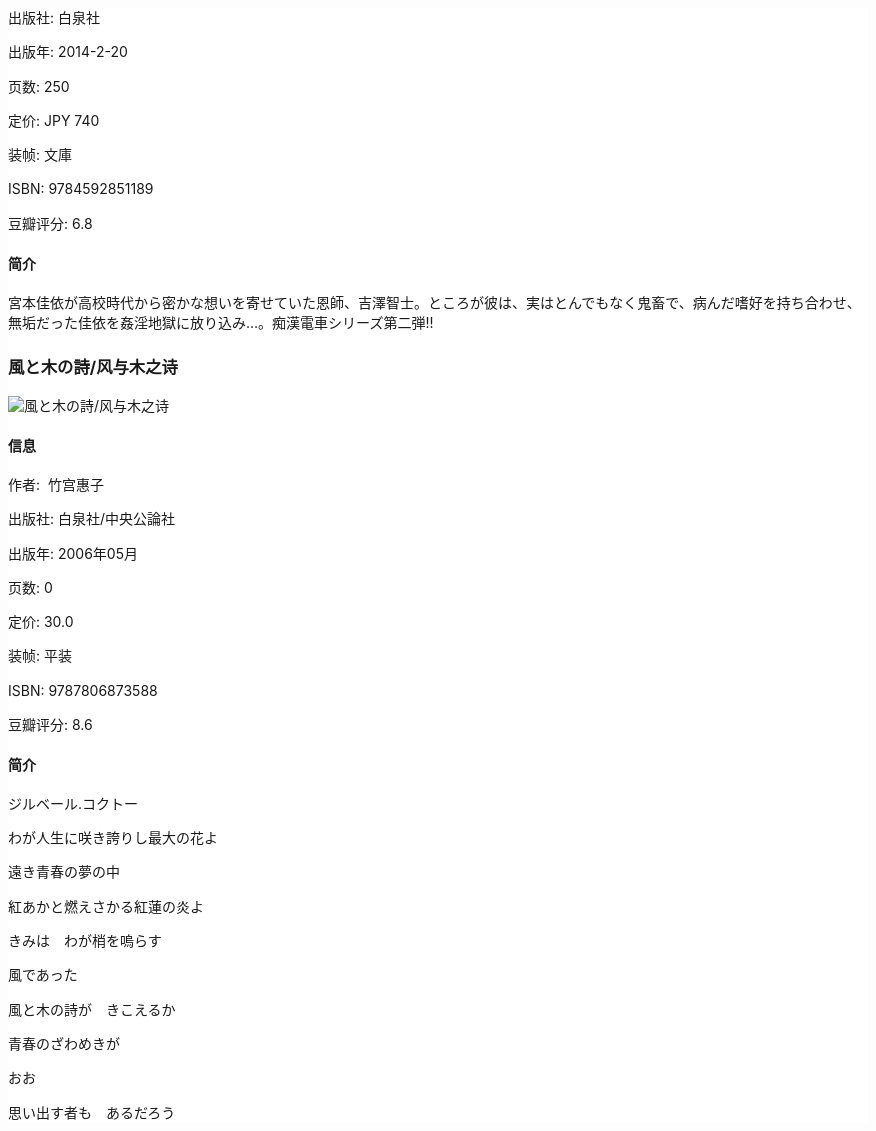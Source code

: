 出版社: 白泉社 

出版年: 2014-2-20 

页数: 250 

定价: JPY 740 

装帧: 文庫 

ISBN: 9784592851189

豆瓣评分: 6.8

#### 简介

宮本佳依が高校時代から密かな想いを寄せていた恩師、吉澤智士。ところが彼は、実はとんでもなく鬼畜で、病んだ嗜好を持ち合わせ、無垢だった佳依を姦淫地獄に放り込み…。痴漢電車シリーズ第二弾!!



### 風と木の詩/风与木之诗

![風と木の詩/风与木之诗](https://img3.doubanio.com/view/subject/l/public/s3185260.jpg)

#### 信息

作者:  竹宫惠子 

出版社: 白泉社/中央公論社 

出版年: 2006年05月 

页数: 0 

定价: 30.0 

装帧: 平装 

ISBN: 9787806873588

豆瓣评分: 8.6

#### 简介

ジルベール.コクトー

わが人生に咲き誇りし最大の花よ

遠き青春の夢の中

紅あかと燃えさかる紅蓮の炎よ

きみは　わが梢を嗚らす

風であった

風と木の詩が　きこえるか

青春のざわめきが

おお

思い出す者も　あるだろう
